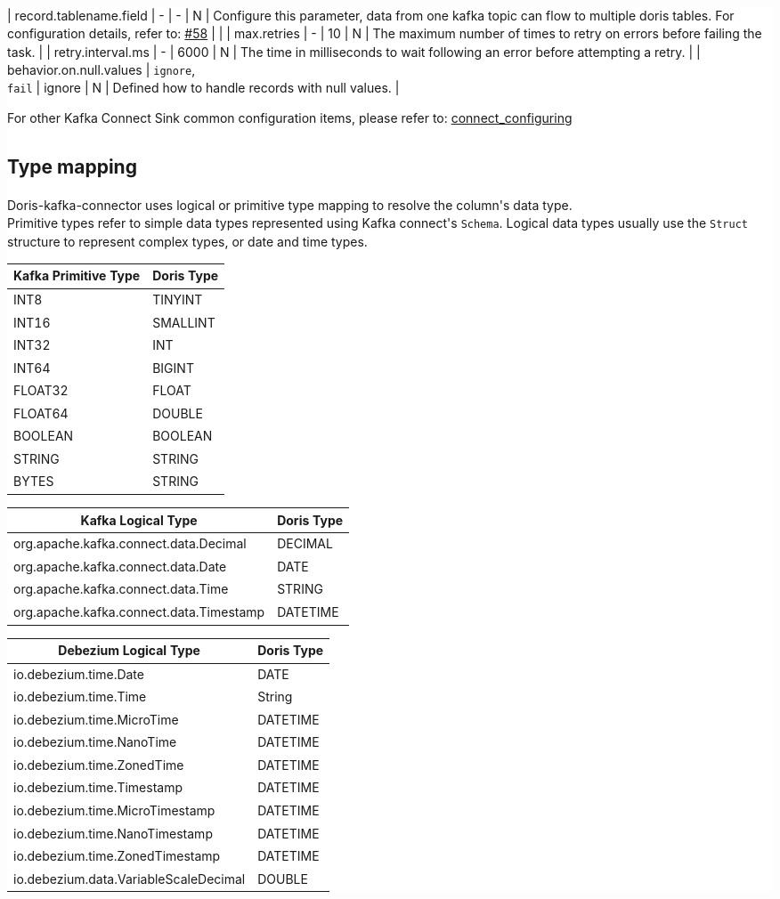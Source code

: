 | record.tablename.field      | -                                    | -                                                                                    | N            | Configure this parameter, data from one kafka topic can flow to multiple doris tables. For configuration details, refer to: [#58](https://github.com/apache/doris-kafka-connector/pull/58)                                                                                                                                                                                                                                                                                                                                                                                                                                                                                                                                                                                                            |                                                                                                                                                                     |
| max.retries                 | -                                    | 10                                                                                   | N            | The maximum number of times to retry on errors before failing the task.                                                                                                                                                                                                                                                                                                                                                                                                                                                                                                                                                                                                                                                                                                                               |
| retry.interval.ms           | -                                    | 6000                                                                                 | N            | The time in milliseconds to wait following an error before attempting a retry.                                                                                                                                                                                                                                                                                                                                                                                                                                                                                                                                                                                                                                                                                                                        |
| behavior.on.null.values     | `ignore`,<br/> `fail`                | ignore                                                                               | N            | Defined how to handle records with null values.                                                                                                                                                                                                                                                                                                                                                                                                                                                                                                                                                                                                                                                                                                                                                       |

For other Kafka Connect Sink common configuration items, please refer to: [connect_configuring](https://kafka.apache.org/documentation/#connect_configuring)

## Type mapping
Doris-kafka-connector uses logical or primitive type mapping to resolve the column's data type.
<br />Primitive types refer to simple data types represented using Kafka connect's `Schema`. Logical data types usually use the `Struct` structure to represent complex types, or date and time types.


| Kafka Primitive Type     | Doris Type |
|--------------------------|----------|
| INT8                     | TINYINT  |
| INT16                    | SMALLINT |
| INT32                    | INT      |
| INT64                    | BIGINT   |
| FLOAT32                  | FLOAT    |
| FLOAT64                  | DOUBLE   |
| BOOLEAN                  | BOOLEAN  |
| STRING                   | STRING   |
| BYTES                    | STRING   |

| Kafka Logical Type                        | Doris Type |
|-------------------------------------------|----------|
| org.apache.kafka.connect.data.Decimal     | DECIMAL  |
| org.apache.kafka.connect.data.Date        | DATE     |
| org.apache.kafka.connect.data.Time        | STRING   |
| org.apache.kafka.connect.data.Timestamp   | DATETIME |

| Debezium Logical Type                   | Doris Type  |
|-----------------------------------------|-----------|
| io.debezium.time.Date                   | DATE      |
| io.debezium.time.Time                   | String    |
| io.debezium.time.MicroTime              | DATETIME  |
| io.debezium.time.NanoTime               | DATETIME  |
| io.debezium.time.ZonedTime              | DATETIME  |
| io.debezium.time.Timestamp              | DATETIME  |
| io.debezium.time.MicroTimestamp         | DATETIME  |
| io.debezium.time.NanoTimestamp          | DATETIME  |
| io.debezium.time.ZonedTimestamp         | DATETIME  |
| io.debezium.data.VariableScaleDecimal   | DOUBLE    |

